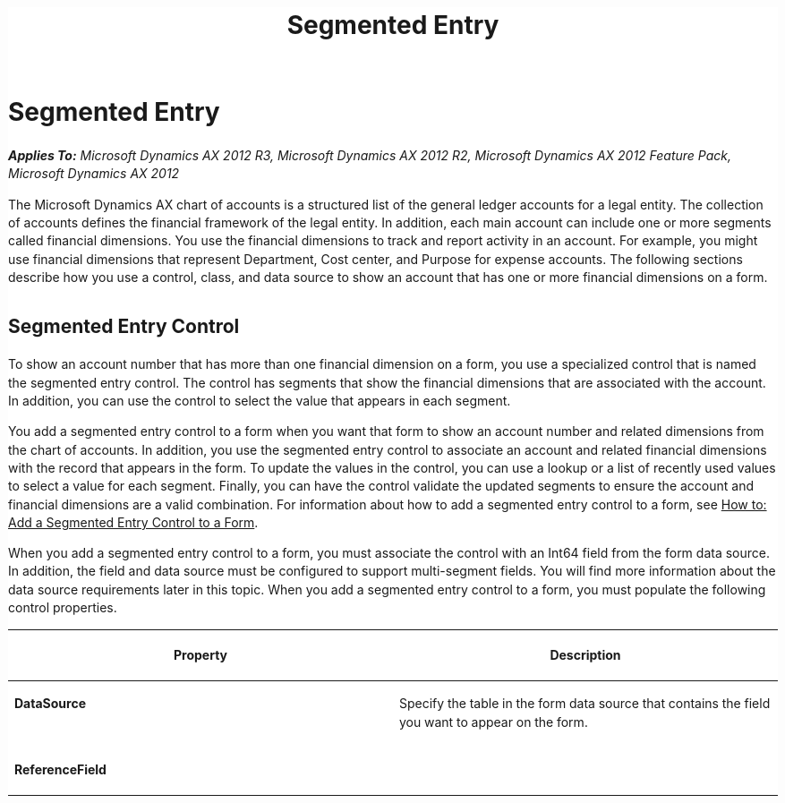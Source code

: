 ﻿---
title: Segmented Entry
TOCTitle: Segmented Entry
ms:assetid: e6e9cebd-5444-4b00-93ca-d7dd6bd6c79d
ms:mtpsurl: https://msdn.microsoft.com/en-us/library/Hh300646(v=AX.60)
ms:contentKeyID: 36595196
ms.date: 05/18/2015
mtps_version: v=AX.60
---

# Segmented Entry 


_**Applies To:** Microsoft Dynamics AX 2012 R3, Microsoft Dynamics AX 2012 R2, Microsoft Dynamics AX 2012 Feature Pack, Microsoft Dynamics AX 2012_

The Microsoft Dynamics AX chart of accounts is a structured list of the general ledger accounts for a legal entity. The collection of accounts defines the financial framework of the legal entity. In addition, each main account can include one or more segments called financial dimensions. You use the financial dimensions to track and report activity in an account. For example, you might use financial dimensions that represent Department, Cost center, and Purpose for expense accounts. The following sections describe how you use a control, class, and data source to show an account that has one or more financial dimensions on a form.

## Segmented Entry Control

To show an account number that has more than one financial dimension on a form, you use a specialized control that is named the segmented entry control. The control has segments that show the financial dimensions that are associated with the account. In addition, you can use the control to select the value that appears in each segment.

You add a segmented entry control to a form when you want that form to show an account number and related dimensions from the chart of accounts. In addition, you use the segmented entry control to associate an account and related financial dimensions with the record that appears in the form. To update the values in the control, you can use a lookup or a list of recently used values to select a value for each segment. Finally, you can have the control validate the updated segments to ensure the account and financial dimensions are a valid combination. For information about how to add a segmented entry control to a form, see [How to: Add a Segmented Entry Control to a Form](how-to-add-a-segmented-entry-control-to-a-form.md).

When you add a segmented entry control to a form, you must associate the control with an Int64 field from the form data source. In addition, the field and data source must be configured to support multi-segment fields. You will find more information about the data source requirements later in this topic. When you add a segmented entry control to a form, you must populate the following control properties.

<table>
<colgroup>
<col style="width: 50%" />
<col style="width: 50%" />
</colgroup>
<thead>
<tr class="header">
<th><p>Property</p></th>
<th><p>Description</p></th>
</tr>
</thead>
<tbody>
<tr class="odd">
<td><p><strong>DataSource</strong></p></td>
<td><p>Specify the table in the form data source that contains the field you want to appear on the form.</p></td>
</tr>
<tr class="even">
<td><p><strong>ReferenceField</strong></p></td>